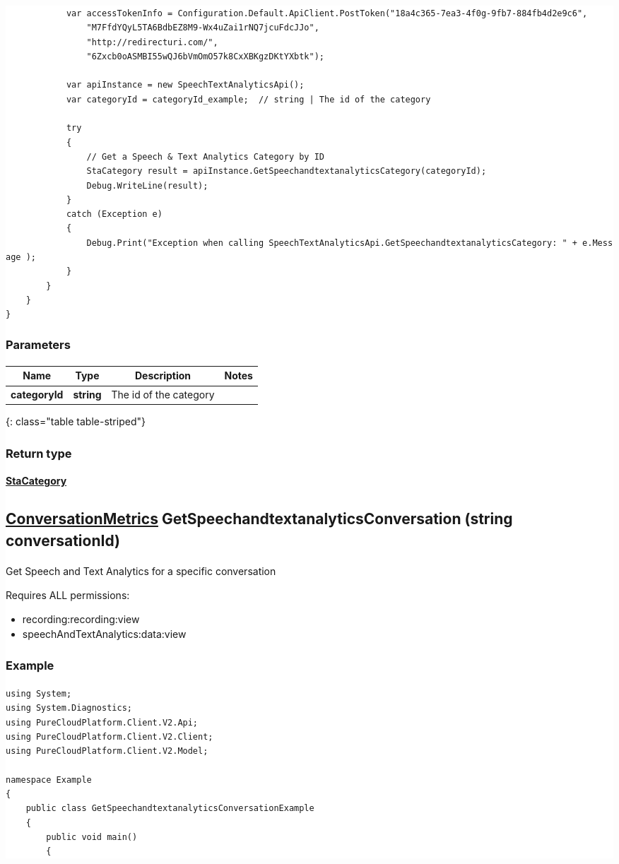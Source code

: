 ```{"language":"csharp"}
            var accessTokenInfo = Configuration.Default.ApiClient.PostToken("18a4c365-7ea3-4f0g-9fb7-884fb4d2e9c6",
                "M7FfdYQyL5TA6BdbEZ8M9-Wx4uZai1rNQ7jcuFdcJJo",
                "http://redirecturi.com/",
                "6Zxcb0oASMBI55wQJ6bVmOmO57k8CxXBKgzDKtYXbtk");

            var apiInstance = new SpeechTextAnalyticsApi();
            var categoryId = categoryId_example;  // string | The id of the category

            try
            { 
                // Get a Speech & Text Analytics Category by ID
                StaCategory result = apiInstance.GetSpeechandtextanalyticsCategory(categoryId);
                Debug.WriteLine(result);
            }
            catch (Exception e)
            {
                Debug.Print("Exception when calling SpeechTextAnalyticsApi.GetSpeechandtextanalyticsCategory: " + e.Message );
            }
        }
    }
}
```

### Parameters


|Name | Type | Description  | Notes |
|------------- | ------------- | ------------- | -------------|
| **categoryId** | **string**| The id of the category |  |
{: class="table table-striped"}

### Return type

[**StaCategory**](StaCategory.html)

<a name="getspeechandtextanalyticsconversation"></a>

## [**ConversationMetrics**](ConversationMetrics.html) GetSpeechandtextanalyticsConversation (string conversationId)



Get Speech and Text Analytics for a specific conversation

Requires ALL permissions: 

* recording:recording:view
* speechAndTextAnalytics:data:view

### Example
```{"language":"csharp"}
using System;
using System.Diagnostics;
using PureCloudPlatform.Client.V2.Api;
using PureCloudPlatform.Client.V2.Client;
using PureCloudPlatform.Client.V2.Model;

namespace Example
{
    public class GetSpeechandtextanalyticsConversationExample
    {
        public void main()
        { 
```